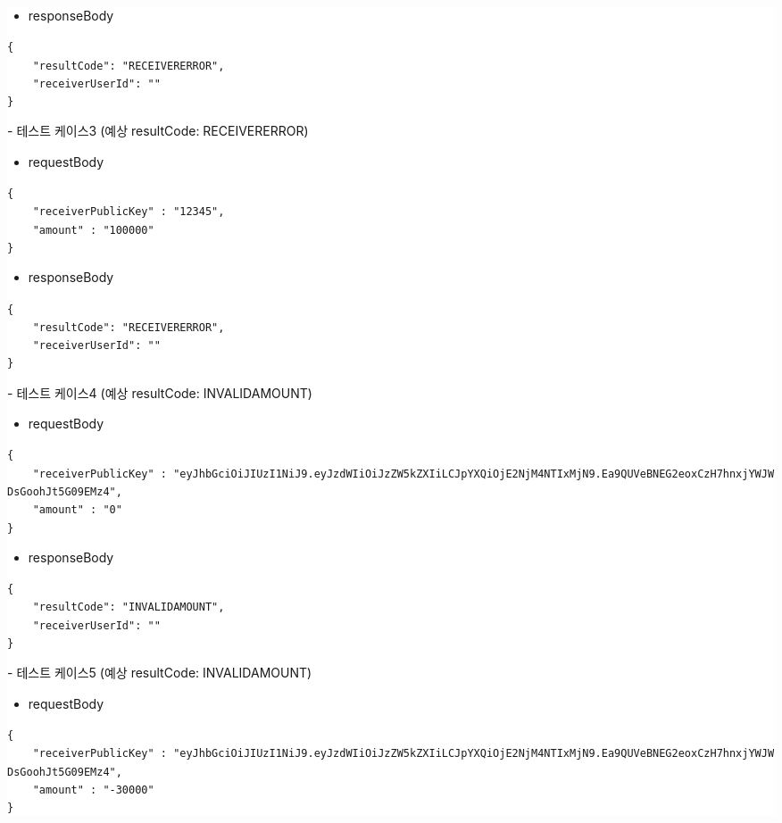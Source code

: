 -   responseBody

```
{
    "resultCode": "RECEIVERERROR",
    "receiverUserId": ""
}
```


\- 테스트 케이스3 (예상 resultCode: RECEIVERERROR)

-   requestBody

```
{
    "receiverPublicKey" : "12345",
    "amount" : "100000"
}
```

-   responseBody

```
{
    "resultCode": "RECEIVERERROR",
    "receiverUserId": ""
}
```


\- 테스트 케이스4 (예상 resultCode: INVALIDAMOUNT)

-   requestBody

```
{
    "receiverPublicKey" : "eyJhbGciOiJIUzI1NiJ9.eyJzdWIiOiJzZW5kZXIiLCJpYXQiOjE2NjM4NTIxMjN9.Ea9QUVeBNEG2eoxCzH7hnxjYWJWDsGoohJt5G09EMz4",
    "amount" : "0"
}
```

-   responseBody

```
{
    "resultCode": "INVALIDAMOUNT",
    "receiverUserId": ""
}
```

\- 테스트 케이스5 (예상 resultCode: INVALIDAMOUNT)

-   requestBody

```
{
    "receiverPublicKey" : "eyJhbGciOiJIUzI1NiJ9.eyJzdWIiOiJzZW5kZXIiLCJpYXQiOjE2NjM4NTIxMjN9.Ea9QUVeBNEG2eoxCzH7hnxjYWJWDsGoohJt5G09EMz4",
    "amount" : "-30000"
}
```
